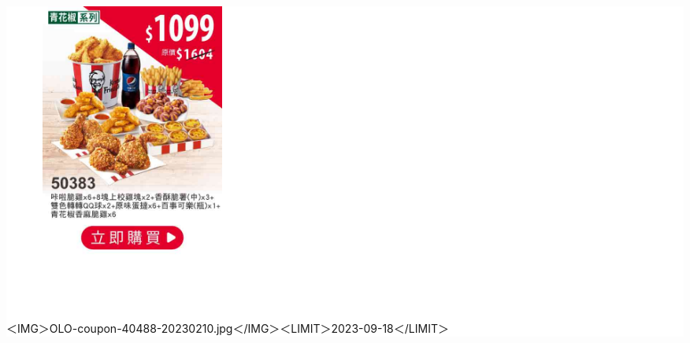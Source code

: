 <img border="0" height="320" src="https://raw.githubusercontent.com/RedCatStudio/kfc/main/imgs/OLO-coupon-50383-20221215.jpg" width="320">
<br><br>

<br><br>
＜IMG＞OLO-coupon-40488-20230210.jpg＜/IMG＞＜LIMIT＞2023-09-18＜/LIMIT＞<br>